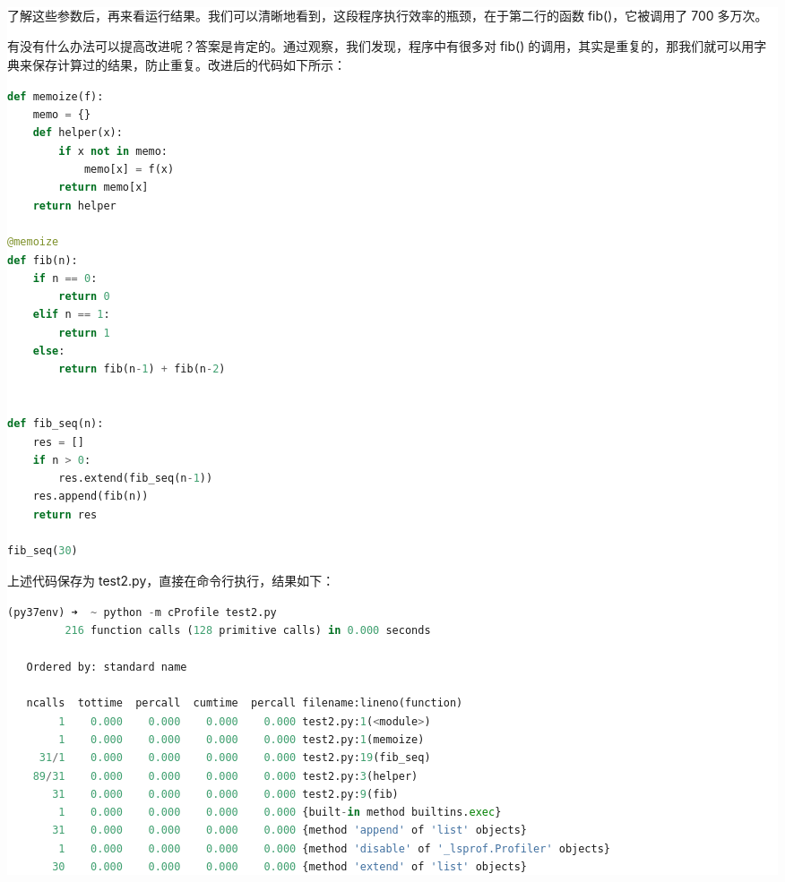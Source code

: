 了解这些参数后，再来看运行结果。我们可以清晰地看到，这段程序执行效率的瓶颈，在于第二行的函数 fib()，它被调用了 700 多万次。

有没有什么办法可以提高改进呢？答案是肯定的。通过观察，我们发现，程序中有很多对 fib() 的调用，其实是重复的，那我们就可以用字典来保存计算过的结果，防止重复。改进后的代码如下所示：

```python
def memoize(f):
    memo = {}
    def helper(x):
        if x not in memo:
            memo[x] = f(x)
        return memo[x]
    return helper

@memoize
def fib(n):
    if n == 0:
        return 0
    elif n == 1:
        return 1
    else:
        return fib(n-1) + fib(n-2)


def fib_seq(n):
    res = []
    if n > 0:
        res.extend(fib_seq(n-1))
    res.append(fib(n))
    return res

fib_seq(30)
```

上述代码保存为 test2.py，直接在命令行执行，结果如下：

```python
(py37env) ➜  ~ python -m cProfile test2.py
         216 function calls (128 primitive calls) in 0.000 seconds

   Ordered by: standard name

   ncalls  tottime  percall  cumtime  percall filename:lineno(function)
        1    0.000    0.000    0.000    0.000 test2.py:1(<module>)
        1    0.000    0.000    0.000    0.000 test2.py:1(memoize)
     31/1    0.000    0.000    0.000    0.000 test2.py:19(fib_seq)
    89/31    0.000    0.000    0.000    0.000 test2.py:3(helper)
       31    0.000    0.000    0.000    0.000 test2.py:9(fib)
        1    0.000    0.000    0.000    0.000 {built-in method builtins.exec}
       31    0.000    0.000    0.000    0.000 {method 'append' of 'list' objects}
        1    0.000    0.000    0.000    0.000 {method 'disable' of '_lsprof.Profiler' objects}
       30    0.000    0.000    0.000    0.000 {method 'extend' of 'list' objects}
```


